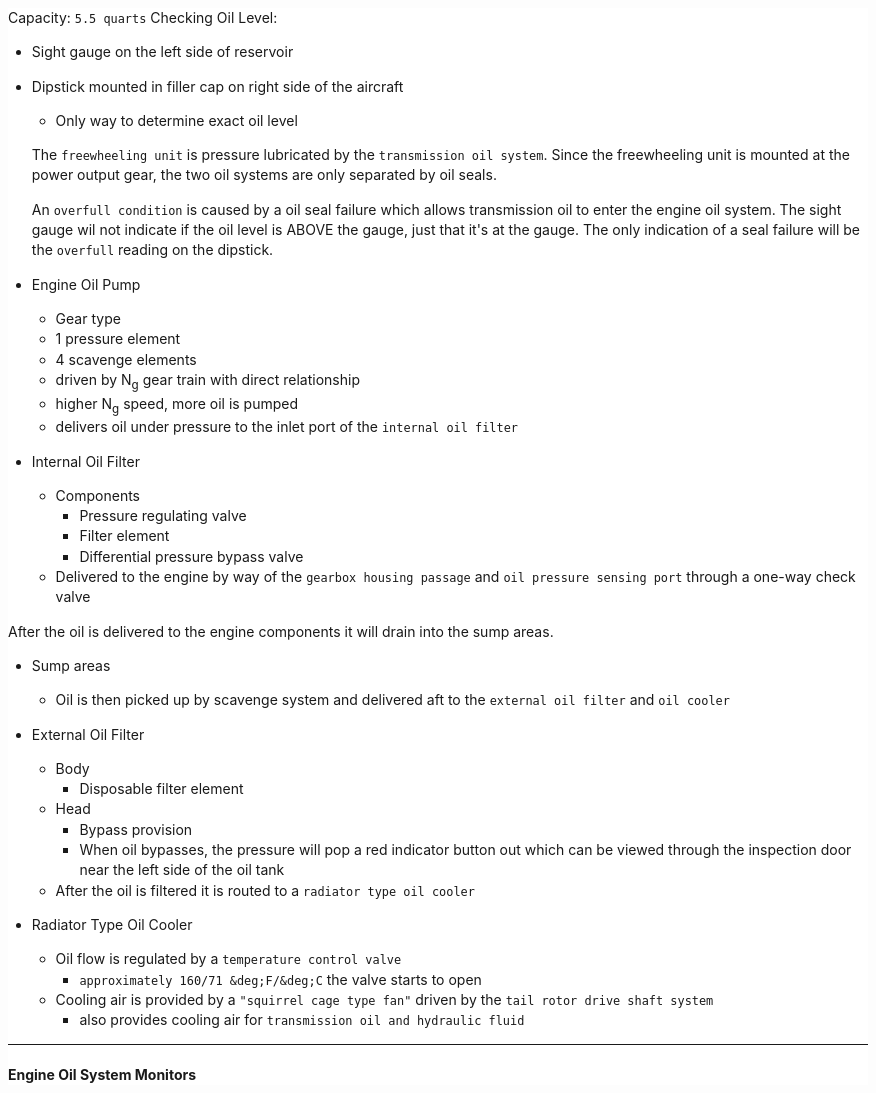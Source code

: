 Capacity: `5.5 quarts`
Checking Oil Level:
 - Sight gauge on the left side of reservoir
 - Dipstick mounted in filler cap on right side of the aircraft
    - Only way to determine exact oil level

    The `freewheeling unit` is pressure lubricated by the `transmission oil system`. Since the freewheeling unit is mounted at the power output gear, the two oil systems are only separated by oil seals.

    An `overfull condition` is caused by a oil seal failure which allows transmission oil to enter the engine oil system. The sight gauge wil not indicate if the oil level is ABOVE the gauge, just that it's at the gauge. The only indication of a seal failure will be the `overfull` reading on the dipstick.

 - Engine Oil Pump
    - Gear type
    - 1 pressure element
    - 4 scavenge elements
    - driven by N<sub>g</sub> gear train with direct relationship
    - higher N<sub>g</sub> speed, more oil is pumped
    - delivers oil under pressure to the inlet port of the `internal oil filter`

 - Internal Oil Filter
    - Components
       - Pressure regulating valve
       - Filter element
       - Differential pressure bypass valve
    - Delivered to the engine by way of the `gearbox housing passage` and `oil pressure sensing port` through a one-way check valve

After the oil is delivered to the engine components it will drain into the sump areas.

 - Sump areas
    - Oil is then picked up by scavenge system and delivered aft to the `external oil filter` and `oil cooler`

 - External Oil Filter
    - Body
       - Disposable filter element
    - Head
       - Bypass provision
       - When oil bypasses, the pressure will pop a red indicator button out which can be viewed through the inspection door near the left side of the oil tank
    - After the oil is filtered it is routed to a `radiator type oil cooler`

 - Radiator Type Oil Cooler
    - Oil flow is regulated by a `temperature control valve`
       - `approximately 160/71 &deg;F/&deg;C` the valve starts to open
    - Cooling air is provided by a `"squirrel cage type fan"` driven by the `tail rotor drive shaft system`
       - also provides cooling air for `transmission oil and hydraulic fluid`

---

#### Engine Oil System Monitors
